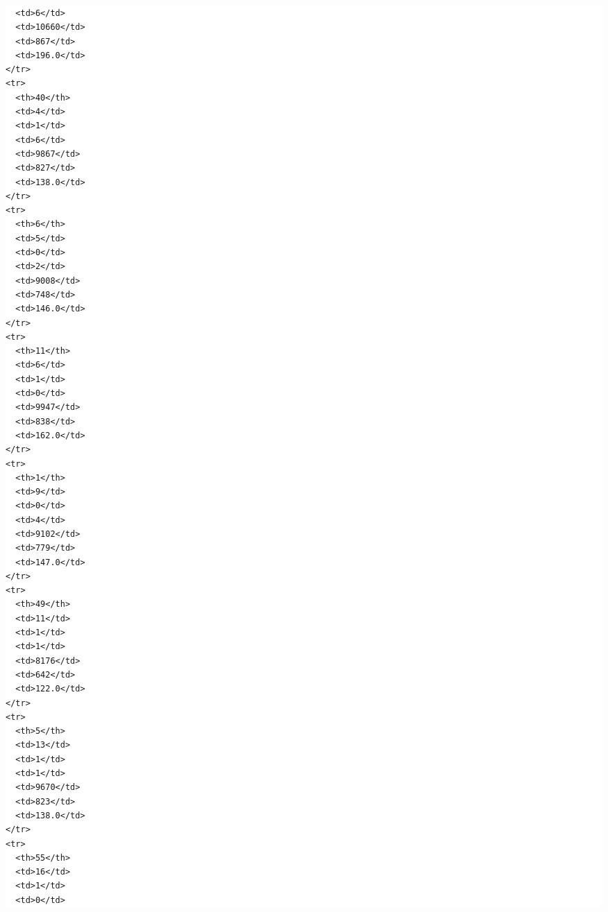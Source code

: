       <td>6</td>
      <td>10660</td>
      <td>867</td>
      <td>196.0</td>
    </tr>
    <tr>
      <th>40</th>
      <td>4</td>
      <td>1</td>
      <td>6</td>
      <td>9867</td>
      <td>827</td>
      <td>138.0</td>
    </tr>
    <tr>
      <th>6</th>
      <td>5</td>
      <td>0</td>
      <td>2</td>
      <td>9008</td>
      <td>748</td>
      <td>146.0</td>
    </tr>
    <tr>
      <th>11</th>
      <td>6</td>
      <td>1</td>
      <td>0</td>
      <td>9947</td>
      <td>838</td>
      <td>162.0</td>
    </tr>
    <tr>
      <th>1</th>
      <td>9</td>
      <td>0</td>
      <td>4</td>
      <td>9102</td>
      <td>779</td>
      <td>147.0</td>
    </tr>
    <tr>
      <th>49</th>
      <td>11</td>
      <td>1</td>
      <td>1</td>
      <td>8176</td>
      <td>642</td>
      <td>122.0</td>
    </tr>
    <tr>
      <th>5</th>
      <td>13</td>
      <td>1</td>
      <td>1</td>
      <td>9670</td>
      <td>823</td>
      <td>138.0</td>
    </tr>
    <tr>
      <th>55</th>
      <td>16</td>
      <td>1</td>
      <td>0</td>